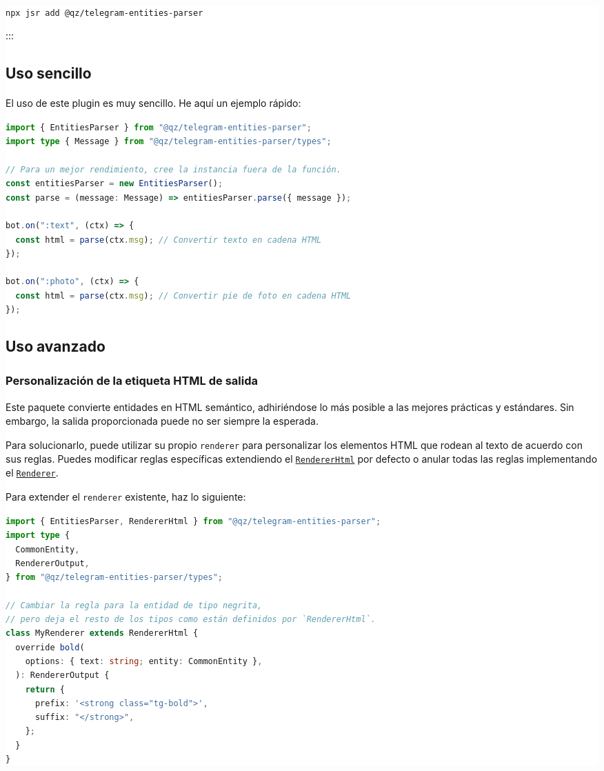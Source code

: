 ```sh:no-line-numbers [npm]
npx jsr add @qz/telegram-entities-parser
```

:::

## Uso sencillo

El uso de este plugin es muy sencillo. He aquí un ejemplo rápido:

```ts
import { EntitiesParser } from "@qz/telegram-entities-parser";
import type { Message } from "@qz/telegram-entities-parser/types";

// Para un mejor rendimiento, cree la instancia fuera de la función.
const entitiesParser = new EntitiesParser();
const parse = (message: Message) => entitiesParser.parse({ message });

bot.on(":text", (ctx) => {
  const html = parse(ctx.msg); // Convertir texto en cadena HTML
});

bot.on(":photo", (ctx) => {
  const html = parse(ctx.msg); // Convertir pie de foto en cadena HTML
});
```

## Uso avanzado

### Personalización de la etiqueta HTML de salida

Este paquete convierte entidades en HTML semántico, adhiriéndose lo más posible
a las mejores prácticas y estándares. Sin embargo, la salida proporcionada puede
no ser siempre la esperada.

Para solucionarlo, puede utilizar su propio `renderer` para personalizar los
elementos HTML que rodean al texto de acuerdo con sus reglas. Puedes modificar
reglas específicas extendiendo el
[`RendererHtml`](https://github.com/quadratz/telegram-entities-parser/blob/main/src/renderers/renderer_html.ts)
por defecto o anular todas las reglas implementando el
[`Renderer`](https://github.com/quadratz/telegram-entities-parser/blob/main/src/renderers/renderer.ts).

Para extender el `renderer` existente, haz lo siguiente:

```ts
import { EntitiesParser, RendererHtml } from "@qz/telegram-entities-parser";
import type {
  CommonEntity,
  RendererOutput,
} from "@qz/telegram-entities-parser/types";

// Cambiar la regla para la entidad de tipo negrita,
// pero deja el resto de los tipos como están definidos por `RendererHtml`.
class MyRenderer extends RendererHtml {
  override bold(
    options: { text: string; entity: CommonEntity },
  ): RendererOutput {
    return {
      prefix: '<strong class="tg-bold">',
      suffix: "</strong>",
    };
  }
}

```